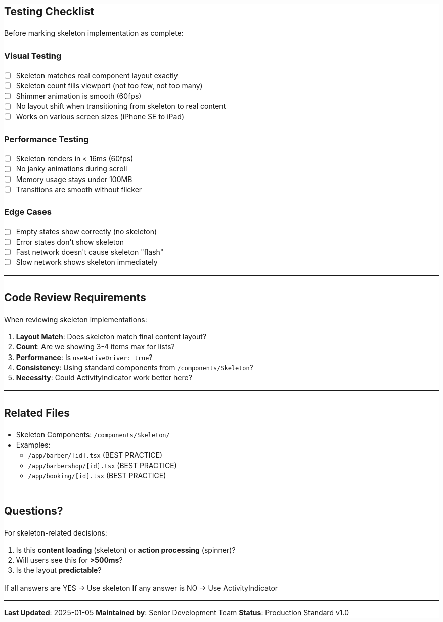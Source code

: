 
## Testing Checklist

Before marking skeleton implementation as complete:

### Visual Testing
- [ ] Skeleton matches real component layout exactly
- [ ] Skeleton count fills viewport (not too few, not too many)
- [ ] Shimmer animation is smooth (60fps)
- [ ] No layout shift when transitioning from skeleton to real content
- [ ] Works on various screen sizes (iPhone SE to iPad)

### Performance Testing
- [ ] Skeleton renders in < 16ms (60fps)
- [ ] No janky animations during scroll
- [ ] Memory usage stays under 100MB
- [ ] Transitions are smooth without flicker

### Edge Cases
- [ ] Empty states show correctly (no skeleton)
- [ ] Error states don't show skeleton
- [ ] Fast network doesn't cause skeleton "flash"
- [ ] Slow network shows skeleton immediately

---

## Code Review Requirements

When reviewing skeleton implementations:

1. **Layout Match**: Does skeleton match final content layout?
2. **Count**: Are we showing 3-4 items max for lists?
3. **Performance**: Is `useNativeDriver: true`?
4. **Consistency**: Using standard components from `/components/Skeleton`?
5. **Necessity**: Could ActivityIndicator work better here?

---

## Related Files

- Skeleton Components: `/components/Skeleton/`
- Examples: 
  - `/app/barber/[id].tsx` (BEST PRACTICE)
  - `/app/barbershop/[id].tsx` (BEST PRACTICE)
  - `/app/booking/[id].tsx` (BEST PRACTICE)

---

## Questions?

For skeleton-related decisions:
1. Is this **content loading** (skeleton) or **action processing** (spinner)?
2. Will users see this for **>500ms**?
3. Is the layout **predictable**?

If all answers are YES → Use skeleton
If any answer is NO → Use ActivityIndicator

---

**Last Updated**: 2025-01-05
**Maintained by**: Senior Development Team
**Status**: Production Standard v1.0
